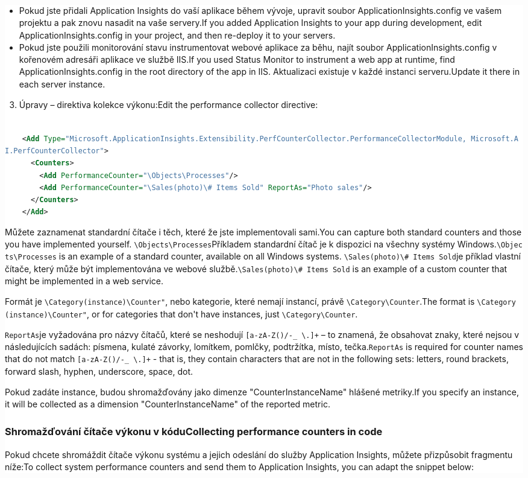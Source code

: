    * <span data-ttu-id="7d05b-124">Pokud jste přidali Application Insights do vaší aplikace během vývoje, upravit soubor ApplicationInsights.config ve vašem projektu a pak znovu nasadit na vaše servery.</span><span class="sxs-lookup"><span data-stu-id="7d05b-124">If you added Application Insights to your app during development, edit ApplicationInsights.config in your project, and then re-deploy it to your servers.</span></span>
   * <span data-ttu-id="7d05b-125">Pokud jste použili monitorování stavu instrumentovat webové aplikace za běhu, najít soubor ApplicationInsights.config v kořenovém adresáři aplikace ve službě IIS.</span><span class="sxs-lookup"><span data-stu-id="7d05b-125">If you used Status Monitor to instrument a web app at runtime, find ApplicationInsights.config in the root directory of the app in IIS.</span></span> <span data-ttu-id="7d05b-126">Aktualizaci existuje v každé instanci serveru.</span><span class="sxs-lookup"><span data-stu-id="7d05b-126">Update it there in each server instance.</span></span>
3. <span data-ttu-id="7d05b-127">Úpravy – direktiva kolekce výkonu:</span><span class="sxs-lookup"><span data-stu-id="7d05b-127">Edit the performance collector directive:</span></span>
   
```XML
   
    <Add Type="Microsoft.ApplicationInsights.Extensibility.PerfCounterCollector.PerformanceCollectorModule, Microsoft.AI.PerfCounterCollector">
      <Counters>
        <Add PerformanceCounter="\Objects\Processes"/>
        <Add PerformanceCounter="\Sales(photo)\# Items Sold" ReportAs="Photo sales"/>
      </Counters>
    </Add>

```

<span data-ttu-id="7d05b-128">Můžete zaznamenat standardní čítače i těch, které že jste implementovali sami.</span><span class="sxs-lookup"><span data-stu-id="7d05b-128">You can capture both standard counters and those you have implemented yourself.</span></span> <span data-ttu-id="7d05b-129">`\Objects\Processes`Příkladem standardní čítač je k dispozici na všechny systémy Windows.</span><span class="sxs-lookup"><span data-stu-id="7d05b-129">`\Objects\Processes` is an example of a standard counter, available on all Windows systems.</span></span> <span data-ttu-id="7d05b-130">`\Sales(photo)\# Items Sold`je příklad vlastní čítače, který může být implementována ve webové službě.</span><span class="sxs-lookup"><span data-stu-id="7d05b-130">`\Sales(photo)\# Items Sold` is an example of a custom counter that might be implemented in a web service.</span></span> 

<span data-ttu-id="7d05b-131">Formát je `\Category(instance)\Counter"`, nebo kategorie, které nemají instancí, právě `\Category\Counter`.</span><span class="sxs-lookup"><span data-stu-id="7d05b-131">The format is `\Category(instance)\Counter"`, or for categories that don't have instances, just `\Category\Counter`.</span></span>

<span data-ttu-id="7d05b-132">`ReportAs`je vyžadována pro názvy čítačů, které se neshodují `[a-zA-Z()/-_ \.]+` – to znamená, že obsahovat znaky, které nejsou v následujících sadách: písmena, kulaté závorky, lomítkem, pomlčky, podtržítka, místo, tečka.</span><span class="sxs-lookup"><span data-stu-id="7d05b-132">`ReportAs` is required for counter names that do not match `[a-zA-Z()/-_ \.]+` - that is, they contain characters that are not in the following sets: letters, round brackets, forward slash, hyphen, underscore, space, dot.</span></span>

<span data-ttu-id="7d05b-133">Pokud zadáte instance, budou shromažďovány jako dimenze "CounterInstanceName" hlášené metriky.</span><span class="sxs-lookup"><span data-stu-id="7d05b-133">If you specify an instance, it will be collected as a dimension "CounterInstanceName" of the reported metric.</span></span>

### <a name="collecting-performance-counters-in-code"></a><span data-ttu-id="7d05b-134">Shromažďování čítače výkonu v kódu</span><span class="sxs-lookup"><span data-stu-id="7d05b-134">Collecting performance counters in code</span></span>
<span data-ttu-id="7d05b-135">Pokud chcete shromáždit čítače výkonu systému a jejich odeslání do služby Application Insights, můžete přizpůsobit fragmentu níže:</span><span class="sxs-lookup"><span data-stu-id="7d05b-135">To collect system performance counters and send them to Application Insights, you can adapt the snippet below:</span></span>
